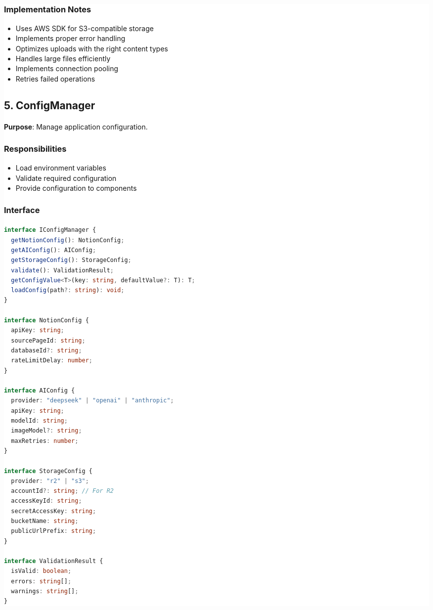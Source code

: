 ### Implementation Notes

- Uses AWS SDK for S3-compatible storage
- Implements proper error handling
- Optimizes uploads with the right content types
- Handles large files efficiently
- Implements connection pooling
- Retries failed operations

## 5. ConfigManager

**Purpose**: Manage application configuration.

### Responsibilities

- Load environment variables
- Validate required configuration
- Provide configuration to components

### Interface

```typescript
interface IConfigManager {
  getNotionConfig(): NotionConfig;
  getAIConfig(): AIConfig;
  getStorageConfig(): StorageConfig;
  validate(): ValidationResult;
  getConfigValue<T>(key: string, defaultValue?: T): T;
  loadConfig(path?: string): void;
}

interface NotionConfig {
  apiKey: string;
  sourcePageId: string;
  databaseId?: string;
  rateLimitDelay: number;
}

interface AIConfig {
  provider: "deepseek" | "openai" | "anthropic";
  apiKey: string;
  modelId: string;
  imageModel?: string;
  maxRetries: number;
}

interface StorageConfig {
  provider: "r2" | "s3";
  accountId?: string; // For R2
  accessKeyId: string;
  secretAccessKey: string;
  bucketName: string;
  publicUrlPrefix: string;
}

interface ValidationResult {
  isValid: boolean;
  errors: string[];
  warnings: string[];
}
```
